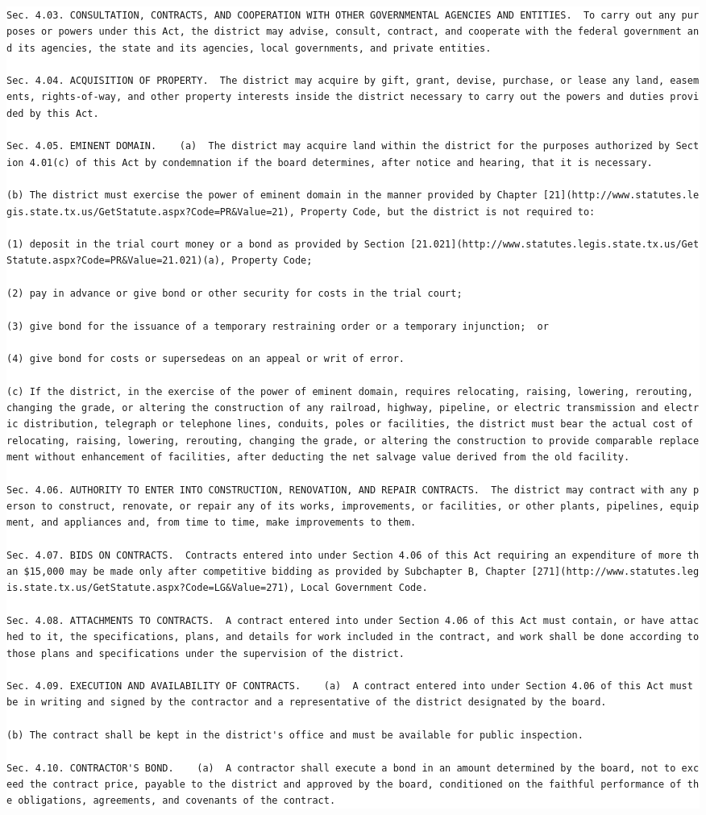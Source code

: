     Sec. 4.03. CONSULTATION, CONTRACTS, AND COOPERATION WITH OTHER GOVERNMENTAL AGENCIES AND ENTITIES.  To carry out any purposes or powers under this Act, the district may advise, consult, contract, and cooperate with the federal government and its agencies, the state and its agencies, local governments, and private entities.
    
    Sec. 4.04. ACQUISITION OF PROPERTY.  The district may acquire by gift, grant, devise, purchase, or lease any land, easements, rights-of-way, and other property interests inside the district necessary to carry out the powers and duties provided by this Act.
    
    Sec. 4.05. EMINENT DOMAIN.    (a)  The district may acquire land within the district for the purposes authorized by Section 4.01(c) of this Act by condemnation if the board determines, after notice and hearing, that it is necessary.
    
    (b) The district must exercise the power of eminent domain in the manner provided by Chapter [21](http://www.statutes.legis.state.tx.us/GetStatute.aspx?Code=PR&Value=21), Property Code, but the district is not required to:
    
    (1) deposit in the trial court money or a bond as provided by Section [21.021](http://www.statutes.legis.state.tx.us/GetStatute.aspx?Code=PR&Value=21.021)(a), Property Code;
    
    (2) pay in advance or give bond or other security for costs in the trial court;
    
    (3) give bond for the issuance of a temporary restraining order or a temporary injunction;  or
    
    (4) give bond for costs or supersedeas on an appeal or writ of error.
    
    (c) If the district, in the exercise of the power of eminent domain, requires relocating, raising, lowering, rerouting, changing the grade, or altering the construction of any railroad, highway, pipeline, or electric transmission and electric distribution, telegraph or telephone lines, conduits, poles or facilities, the district must bear the actual cost of relocating, raising, lowering, rerouting, changing the grade, or altering the construction to provide comparable replacement without enhancement of facilities, after deducting the net salvage value derived from the old facility.
    
    Sec. 4.06. AUTHORITY TO ENTER INTO CONSTRUCTION, RENOVATION, AND REPAIR CONTRACTS.  The district may contract with any person to construct, renovate, or repair any of its works, improvements, or facilities, or other plants, pipelines, equipment, and appliances and, from time to time, make improvements to them.
    
    Sec. 4.07. BIDS ON CONTRACTS.  Contracts entered into under Section 4.06 of this Act requiring an expenditure of more than $15,000 may be made only after competitive bidding as provided by Subchapter B, Chapter [271](http://www.statutes.legis.state.tx.us/GetStatute.aspx?Code=LG&Value=271), Local Government Code.
    
    Sec. 4.08. ATTACHMENTS TO CONTRACTS.  A contract entered into under Section 4.06 of this Act must contain, or have attached to it, the specifications, plans, and details for work included in the contract, and work shall be done according to those plans and specifications under the supervision of the district.
    
    Sec. 4.09. EXECUTION AND AVAILABILITY OF CONTRACTS.    (a)  A contract entered into under Section 4.06 of this Act must be in writing and signed by the contractor and a representative of the district designated by the board.
    
    (b) The contract shall be kept in the district's office and must be available for public inspection.
    
    Sec. 4.10. CONTRACTOR'S BOND.    (a)  A contractor shall execute a bond in an amount determined by the board, not to exceed the contract price, payable to the district and approved by the board, conditioned on the faithful performance of the obligations, agreements, and covenants of the contract.
    